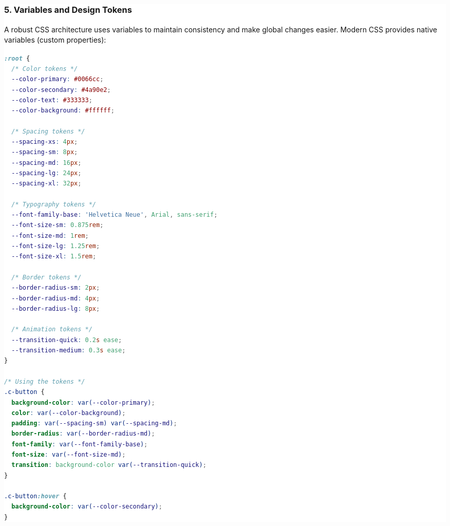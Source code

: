 ### 5. Variables and Design Tokens

A robust CSS architecture uses variables to maintain consistency and make global changes easier. Modern CSS provides native variables (custom properties):

```css
:root {
  /* Color tokens */
  --color-primary: #0066cc;
  --color-secondary: #4a90e2;
  --color-text: #333333;
  --color-background: #ffffff;
  
  /* Spacing tokens */
  --spacing-xs: 4px;
  --spacing-sm: 8px;
  --spacing-md: 16px;
  --spacing-lg: 24px;
  --spacing-xl: 32px;
  
  /* Typography tokens */
  --font-family-base: 'Helvetica Neue', Arial, sans-serif;
  --font-size-sm: 0.875rem;
  --font-size-md: 1rem;
  --font-size-lg: 1.25rem;
  --font-size-xl: 1.5rem;
  
  /* Border tokens */
  --border-radius-sm: 2px;
  --border-radius-md: 4px;
  --border-radius-lg: 8px;
  
  /* Animation tokens */
  --transition-quick: 0.2s ease;
  --transition-medium: 0.3s ease;
}

/* Using the tokens */
.c-button {
  background-color: var(--color-primary);
  color: var(--color-background);
  padding: var(--spacing-sm) var(--spacing-md);
  border-radius: var(--border-radius-md);
  font-family: var(--font-family-base);
  font-size: var(--font-size-md);
  transition: background-color var(--transition-quick);
}

.c-button:hover {
  background-color: var(--color-secondary);
}
```
